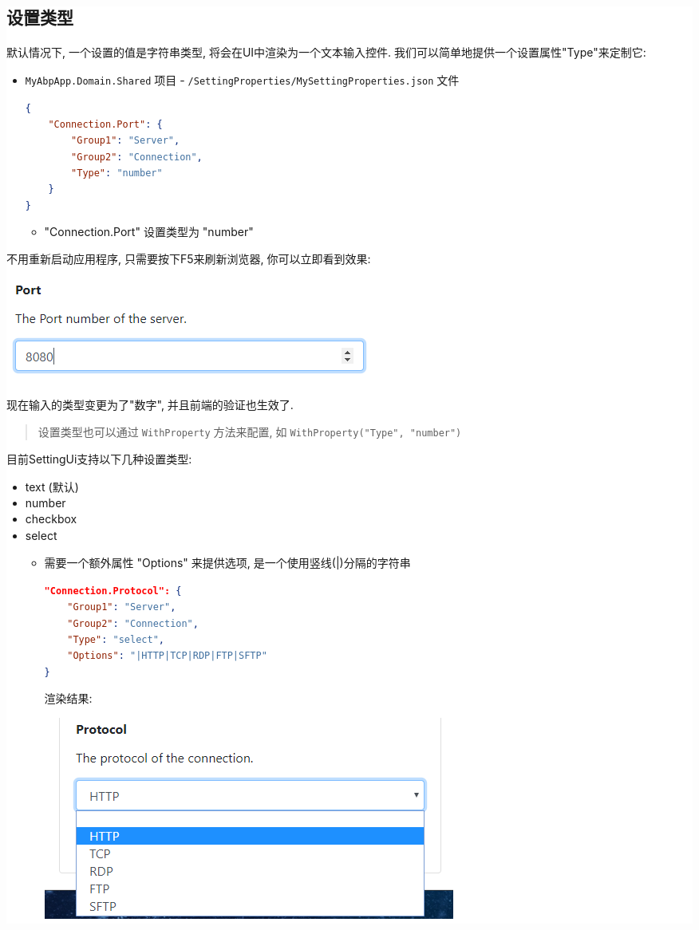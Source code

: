 ## 设置类型

默认情况下, 一个设置的值是字符串类型, 将会在UI中渲染为一个文本输入控件. 我们可以简单地提供一个设置属性"Type"来定制它:

   * `MyAbpApp.Domain.Shared` 项目 - `/SettingProperties/MySettingProperties.json` 文件

        ``` json
        {
            "Connection.Port": {
                "Group1": "Server",
                "Group2": "Connection",
                "Type": "number"
            }
        }
        ```

        * "Connection.Port" 设置类型为 "number"

不用重新启动应用程序, 只需要按下F5来刷新浏览器, 你可以立即看到效果:

![type-number](/modules/Abp.SettingUi/images/type-number.png)

现在输入的类型变更为了"数字", 并且前端的验证也生效了.

> 设置类型也可以通过 `WithProperty` 方法来配置, 如 `WithProperty("Type", "number")`

目前SettingUi支持以下几种设置类型:

* text (默认)
* number
* checkbox
* select
  * 需要一个额外属性 "Options" 来提供选项, 是一个使用竖线(|)分隔的字符串

    ``` json
    "Connection.Protocol": {
        "Group1": "Server",
        "Group2": "Connection",
        "Type": "select",
        "Options": "|HTTP|TCP|RDP|FTP|SFTP"
    }

    ```

    渲染结果:

    ![selection](/modules/Abp.SettingUi/images/selet.png)
